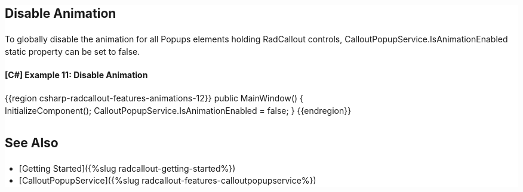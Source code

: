 ## Disable Animation

To globally disable the animation for all Popups elements holding RadCallout controls, CalloutPopupService.IsAnimationEnabled static property can be set to false.

#### __[C#] Example 11: Disable Animation__
{{region csharp-radcallout-features-animations-12}}
	public MainWindow()
	{           
		InitializeComponent();
		CalloutPopupService.IsAnimationEnabled = false;
	}
{{endregion}}

## See Also

* [Getting Started]({%slug radcallout-getting-started%})
* [CalloutPopupService]({%slug radcallout-features-calloutpopupservice%})
